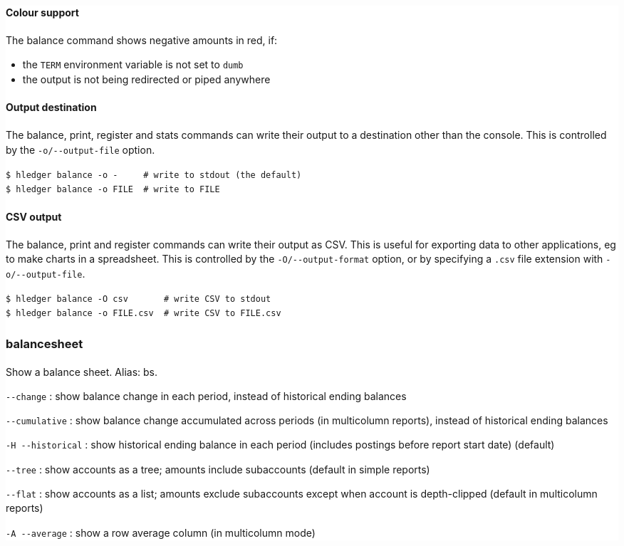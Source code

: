 #### Colour support

The balance command shows negative amounts in red, if:

-   the `TERM` environment variable is not set to `dumb`
-   the output is not being redirected or piped anywhere

#### Output destination

The balance, print, register and stats commands can write their output
to a destination other than the console. This is controlled by the
`-o/--output-file` option.

``` {.shell}
$ hledger balance -o -     # write to stdout (the default)
$ hledger balance -o FILE  # write to FILE
```

#### CSV output

The balance, print and register commands can write their output as CSV.
This is useful for exporting data to other applications, eg to make
charts in a spreadsheet. This is controlled by the `-O/--output-format`
option, or by specifying a `.csv` file extension with
`-o/--output-file`.

``` {.shell}
$ hledger balance -O csv       # write CSV to stdout
$ hledger balance -o FILE.csv  # write CSV to FILE.csv
```

### balancesheet

Show a balance sheet. Alias: bs.

`--change`
:   show balance change in each period, instead of historical ending
    balances

`--cumulative`
:   show balance change accumulated across periods (in multicolumn
    reports), instead of historical ending balances

`-H --historical`
:   show historical ending balance in each period (includes postings
    before report start date) (default)

`--tree`
:   show accounts as a tree; amounts include subaccounts (default in
    simple reports)

`--flat`
:   show accounts as a list; amounts exclude subaccounts except when
    account is depth-clipped (default in multicolumn reports)

`-A --average`
:   show a row average column (in multicolumn mode)
